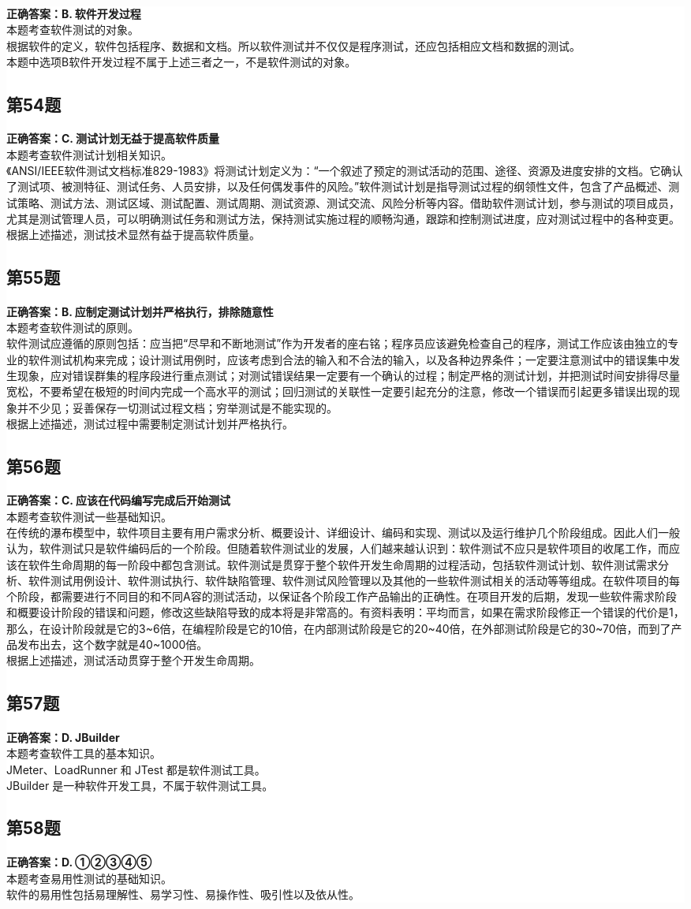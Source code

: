 **正确答案：B. 软件开发过程**  
本题考查软件测试的对象。  
根据软件的定义，软件包括程序、数据和文档。所以软件测试并不仅仅是程序测试，还应包括相应文档和数据的测试。  
本题中选项B软件开发过程不属于上述三者之一，不是软件测试的对象。  


## 第54题 ##

**正确答案：C. 测试计划无益于提高软件质量**  
本题考查软件测试计划相关知识。  
《ANSI/IEEE软件测试文档标准829-1983》将测试计划定义为：“一个叙述了预定的测试活动的范围、途径、资源及进度安排的文档。它确认了测试项、被测特征、测试任务、人员安排，以及任何偶发事件的风险。”软件测试计划是指导测试过程的纲领性文件，包含了产品概述、测试策略、测试方法、测试区域、测试配置、测试周期、测试资源、测试交流、风险分析等内容。借助软件测试计划，参与测试的项目成员，尤其是测试管理人员，可以明确测试任务和测试方法，保持测试实施过程的顺畅沟通，跟踪和控制测试进度，应对测试过程中的各种变更。  
根据上述描述，测试技术显然有益于提高软件质量。  


## 第55题 ##

**正确答案：B. 应制定测试计划并严格执行，排除随意性**  
本题考查软件测试的原则。  
软件测试应遵循的原则包括：应当把“尽早和不断地测试”作为开发者的座右铭；程序员应该避免检查自己的程序，测试工作应该由独立的专业的软件测试机构来完成；设计测试用例时，应该考虑到合法的输入和不合法的输入，以及各种边界条件；一定要注意测试中的错误集中发生现象，应对错误群集的程序段进行重点测试；对测试错误结果一定要有一个确认的过程；制定严格的测试计划，并把测试时间安排得尽量宽松，不要希望在极短的时间内完成一个高水平的测试；回归测试的关联性一定要引起充分的注意，修改一个错误而引起更多错误出现的现象并不少见；妥善保存一切测试过程文档；穷举测试是不能实现的。  
根据上述描述，测试过程中需要制定测试计划并严格执行。  


## 第56题 ##

**正确答案：C. 应该在代码编写完成后开始测试**  
本题考查软件测试一些基础知识。  
在传统的瀑布模型中，软件项目主要有用户需求分析、概要设计、详细设计、编码和实现、测试以及运行维护几个阶段组成。因此人们一般认为，软件测试只是软件编码后的一个阶段。但随着软件测试业的发展，人们越来越认识到：软件测试不应只是软件项目的收尾工作，而应该在软件生命周期的每一阶段中都包含测试。软件测试是贯穿于整个软件开发生命周期的过程活动，包括软件测试计划、软件测试需求分析、软件测试用例设计、软件测试执行、软件缺陷管理、软件测试风险管理以及其他的一些软件测试相关的活动等等组成。在软件项目的每个阶段，都需要进行不同目的和不同A容的测试活动，以保证各个阶段工作产品输出的正确性。在项目开发的后期，发现一些软件需求阶段和概要设计阶段的错误和问题，修改这些缺陷导致的成本将是非常高的。有资料表明：平均而言，如果在需求阶段修正一个错误的代价是1，那么，在设计阶段就是它的3~6倍，在编程阶段是它的10倍，在内部测试阶段是它的20~40倍，在外部测试阶段是它的30~70倍，而到了产品发布出去，这个数字就是40~1000倍。  
根据上述描述，测试活动贯穿于整个开发生命周期。  


## 第57题 ##

**正确答案：D. JBuilder**  
本题考查软件工具的基本知识。  
JMeter、LoadRunner 和 JTest 都是软件测试工具。  
JBuilder 是一种软件开发工具，不属于软件测试工具。  


## 第58题 ##

**正确答案：D. ①②③④⑤**  
本题考查易用性测试的基础知识。  
软件的易用性包括易理解性、易学习性、易操作性、吸引性以及依从性。  

